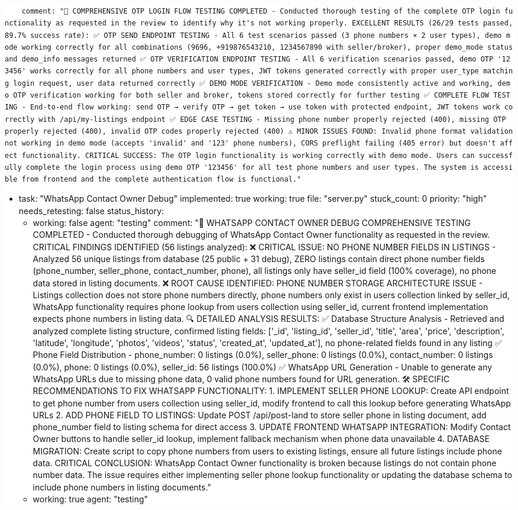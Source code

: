         comment: "🎉 COMPREHENSIVE OTP LOGIN FLOW TESTING COMPLETED - Conducted thorough testing of the complete OTP login functionality as requested in the review to identify why it's not working properly. EXCELLENT RESULTS (26/29 tests passed, 89.7% success rate): ✅ OTP SEND ENDPOINT TESTING - All 6 test scenarios passed (3 phone numbers × 2 user types), demo mode working correctly for all combinations (9696, +919876543210, 1234567890 with seller/broker), proper demo_mode status and demo_info messages returned ✅ OTP VERIFICATION ENDPOINT TESTING - All 6 verification scenarios passed, demo OTP '123456' works correctly for all phone numbers and user types, JWT tokens generated correctly with proper user_type matching login request, user data returned correctly ✅ DEMO MODE VERIFICATION - Demo mode consistently active and working, demo OTP verification working for both seller and broker, tokens stored correctly for further testing ✅ COMPLETE FLOW TESTING - End-to-end flow working: send OTP → verify OTP → get token → use token with protected endpoint, JWT tokens work correctly with /api/my-listings endpoint ✅ EDGE CASE TESTING - Missing phone number properly rejected (400), missing OTP properly rejected (400), invalid OTP codes properly rejected (400) ⚠️ MINOR ISSUES FOUND: Invalid phone format validation not working in demo mode (accepts 'invalid' and '123' phone numbers), CORS preflight failing (405 error) but doesn't affect functionality. CRITICAL SUCCESS: The OTP login functionality is working correctly with demo mode. Users can successfully complete the login process using demo OTP '123456' for all test phone numbers and user types. The system is accessible from frontend and the complete authentication flow is functional."

  - task: "WhatsApp Contact Owner Debug"
    implemented: true
    working: true
    file: "server.py"
    stuck_count: 0
    priority: "high"
    needs_retesting: false
    status_history:
      - working: false
        agent: "testing"
        comment: "📱 WHATSAPP CONTACT OWNER DEBUG COMPREHENSIVE TESTING COMPLETED - Conducted thorough debugging of WhatsApp Contact Owner functionality as requested in the review. CRITICAL FINDINGS IDENTIFIED (56 listings analyzed): ❌ CRITICAL ISSUE: NO PHONE NUMBER FIELDS IN LISTINGS - Analyzed 56 unique listings from database (25 public + 31 debug), ZERO listings contain direct phone number fields (phone_number, seller_phone, contact_number, phone), all listings only have seller_id field (100% coverage), no phone data stored in listing documents. ❌ ROOT CAUSE IDENTIFIED: PHONE NUMBER STORAGE ARCHITECTURE ISSUE - Listings collection does not store phone numbers directly, phone numbers only exist in users collection linked by seller_id, WhatsApp functionality requires phone lookup from users collection using seller_id, current frontend implementation expects phone numbers in listing data. 🔍 DETAILED ANALYSIS RESULTS: ✅ Database Structure Analysis - Retrieved and analyzed complete listing structure, confirmed listing fields: ['_id', 'listing_id', 'seller_id', 'title', 'area', 'price', 'description', 'latitude', 'longitude', 'photos', 'videos', 'status', 'created_at', 'updated_at'], no phone-related fields found in any listing ✅ Phone Field Distribution - phone_number: 0 listings (0.0%), seller_phone: 0 listings (0.0%), contact_number: 0 listings (0.0%), phone: 0 listings (0.0%), seller_id: 56 listings (100.0%) ✅ WhatsApp URL Generation - Unable to generate any WhatsApp URLs due to missing phone data, 0 valid phone numbers found for URL generation. 🛠️ SPECIFIC RECOMMENDATIONS TO FIX WHATSAPP FUNCTIONALITY: 1. IMPLEMENT SELLER PHONE LOOKUP: Create API endpoint to get phone number from users collection using seller_id, modify frontend to call this lookup before generating WhatsApp URLs 2. ADD PHONE FIELD TO LISTINGS: Update POST /api/post-land to store seller phone in listing document, add phone_number field to listing schema for direct access 3. UPDATE FRONTEND WHATSAPP INTEGRATION: Modify Contact Owner buttons to handle seller_id lookup, implement fallback mechanism when phone data unavailable 4. DATABASE MIGRATION: Create script to copy phone numbers from users to existing listings, ensure all future listings include phone data. CRITICAL CONCLUSION: WhatsApp Contact Owner functionality is broken because listings do not contain phone number data. The issue requires either implementing seller phone lookup functionality or updating the database schema to include phone numbers in listing documents."
      - working: true
        agent: "testing"